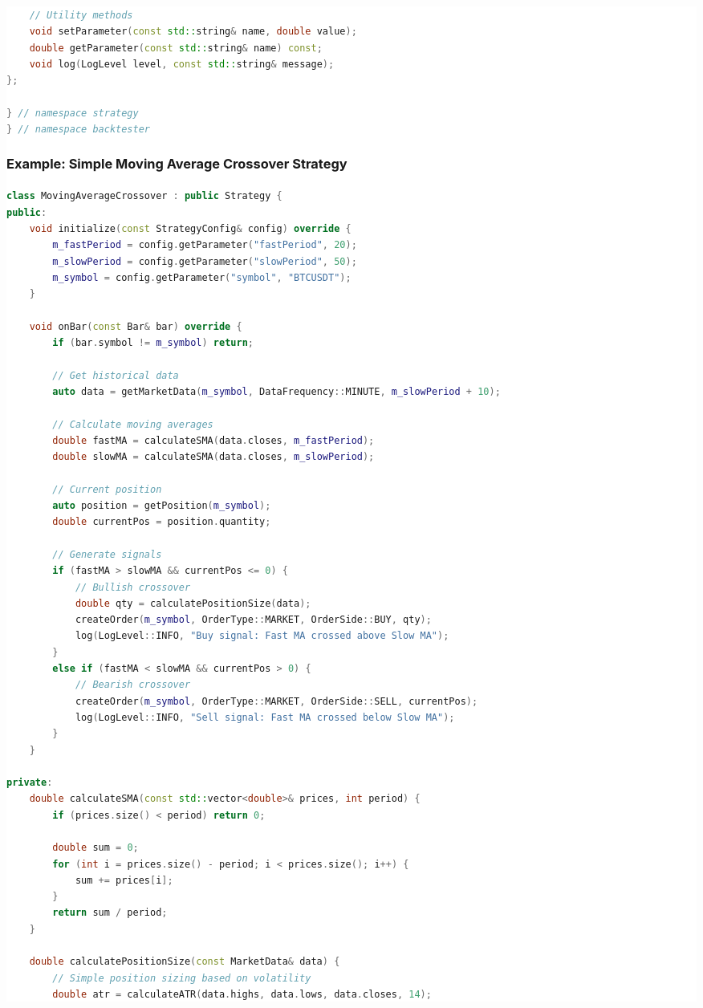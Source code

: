 ````cpp
    // Utility methods
    void setParameter(const std::string& name, double value);
    double getParameter(const std::string& name) const;
    void log(LogLevel level, const std::string& message);
};

} // namespace strategy
} // namespace backtester
````

### Example: Simple Moving Average Crossover Strategy

```cpp
class MovingAverageCrossover : public Strategy {
public:
    void initialize(const StrategyConfig& config) override {
        m_fastPeriod = config.getParameter("fastPeriod", 20);
        m_slowPeriod = config.getParameter("slowPeriod", 50);
        m_symbol = config.getParameter("symbol", "BTCUSDT");
    }

    void onBar(const Bar& bar) override {
        if (bar.symbol != m_symbol) return;

        // Get historical data
        auto data = getMarketData(m_symbol, DataFrequency::MINUTE, m_slowPeriod + 10);

        // Calculate moving averages
        double fastMA = calculateSMA(data.closes, m_fastPeriod);
        double slowMA = calculateSMA(data.closes, m_slowPeriod);

        // Current position
        auto position = getPosition(m_symbol);
        double currentPos = position.quantity;

        // Generate signals
        if (fastMA > slowMA && currentPos <= 0) {
            // Bullish crossover
            double qty = calculatePositionSize(data);
            createOrder(m_symbol, OrderType::MARKET, OrderSide::BUY, qty);
            log(LogLevel::INFO, "Buy signal: Fast MA crossed above Slow MA");
        }
        else if (fastMA < slowMA && currentPos > 0) {
            // Bearish crossover
            createOrder(m_symbol, OrderType::MARKET, OrderSide::SELL, currentPos);
            log(LogLevel::INFO, "Sell signal: Fast MA crossed below Slow MA");
        }
    }

private:
    double calculateSMA(const std::vector<double>& prices, int period) {
        if (prices.size() < period) return 0;

        double sum = 0;
        for (int i = prices.size() - period; i < prices.size(); i++) {
            sum += prices[i];
        }
        return sum / period;
    }

    double calculatePositionSize(const MarketData& data) {
        // Simple position sizing based on volatility
        double atr = calculateATR(data.highs, data.lows, data.closes, 14);
```